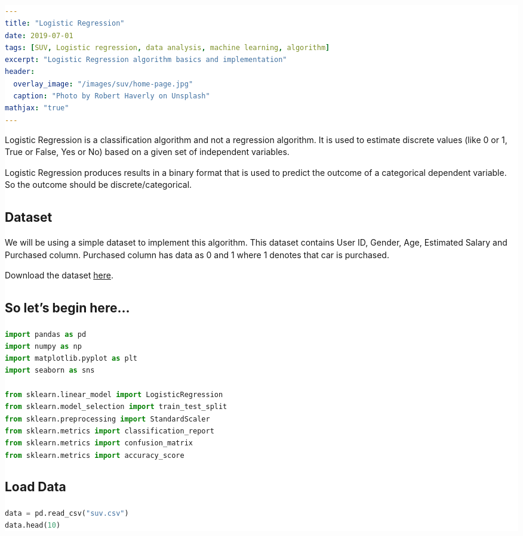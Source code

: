 ```yaml
---
title: "Logistic Regression"
date: 2019-07-01
tags: [SUV, Logistic regression, data analysis, machine learning, algorithm]
excerpt: "Logistic Regression algorithm basics and implementation"
header:
  overlay_image: "/images/suv/home-page.jpg"
  caption: "Photo by Robert Haverly on Unsplash"
mathjax: "true"
---
```


Logistic Regression is a classification algorithm and not a regression algorithm. It is used to estimate discrete values (like 0 or 1, True or False, Yes or No) based on a given set of independent variables.

Logistic Regression produces results in a binary format that is used to predict the outcome of a categorical dependent variable. So the outcome should be discrete/categorical.



## Dataset

We will be using a simple dataset to implement this algorithm. This dataset contains User ID, Gender, Age, Estimated Salary and Purchased column. Purchased column has data as 0 and 1 where 1 denotes that car is purchased.

Download the dataset [here](https://www.kaggle.com/iamaniket/suv-data).

## So let’s begin here…

```python
import pandas as pd
import numpy as np
import matplotlib.pyplot as plt
import seaborn as sns

from sklearn.linear_model import LogisticRegression
from sklearn.model_selection import train_test_split
from sklearn.preprocessing import StandardScaler
from sklearn.metrics import classification_report
from sklearn.metrics import confusion_matrix
from sklearn.metrics import accuracy_score
```

## Load Data

```python
data = pd.read_csv("suv.csv")
data.head(10)
```

<div>
<style scoped>
    .dataframe tbody tr th:only-of-type {
        vertical-align: middle;
    }
